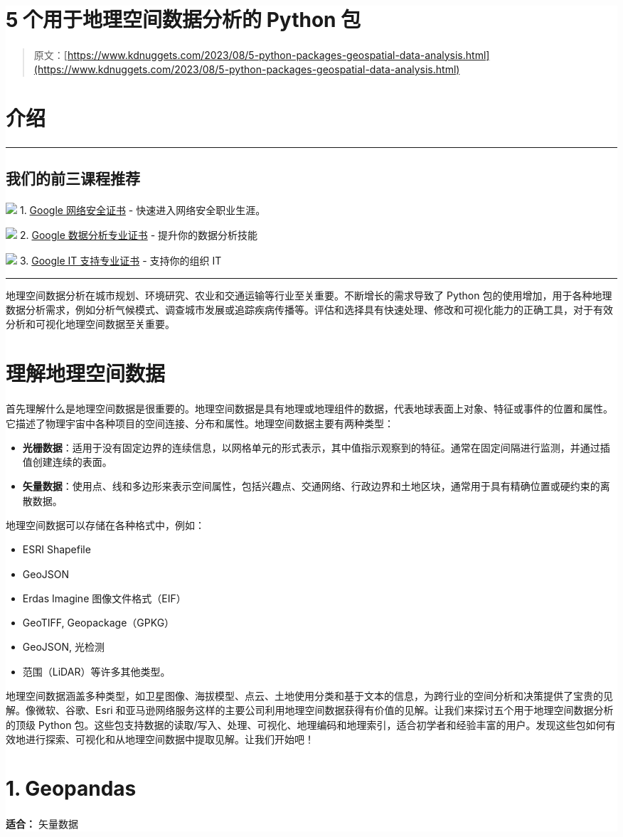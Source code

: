 # 5 个用于地理空间数据分析的 Python 包

> 原文：[https://www.kdnuggets.com/2023/08/5-python-packages-geospatial-data-analysis.html](https://www.kdnuggets.com/2023/08/5-python-packages-geospatial-data-analysis.html)

# 介绍

* * *

## 我们的前三课程推荐

![](../Images/0244c01ba9267c002ef39d4907e0b8fb.png) 1\. [Google 网络安全证书](https://www.kdnuggets.com/google-cybersecurity) - 快速进入网络安全职业生涯。

![](../Images/e225c49c3c91745821c8c0368bf04711.png) 2\. [Google 数据分析专业证书](https://www.kdnuggets.com/google-data-analytics) - 提升你的数据分析技能

![](../Images/0244c01ba9267c002ef39d4907e0b8fb.png) 3\. [Google IT 支持专业证书](https://www.kdnuggets.com/google-itsupport) - 支持你的组织 IT

* * *

地理空间数据分析在城市规划、环境研究、农业和交通运输等行业至关重要。不断增长的需求导致了 Python 包的使用增加，用于各种地理数据分析需求，例如分析气候模式、调查城市发展或追踪疾病传播等。评估和选择具有快速处理、修改和可视化能力的正确工具，对于有效分析和可视化地理空间数据至关重要。

# 理解地理空间数据

首先理解什么是地理空间数据是很重要的。地理空间数据是具有地理或地理组件的数据，代表地球表面上对象、特征或事件的位置和属性。它描述了物理宇宙中各种项目的空间连接、分布和属性。地理空间数据主要有两种类型：

+   **光栅数据**：适用于没有固定边界的连续信息，以网格单元的形式表示，其中值指示观察到的特征。通常在固定间隔进行监测，并通过插值创建连续的表面。

+   **矢量数据**：使用点、线和多边形来表示空间属性，包括兴趣点、交通网络、行政边界和土地区块，通常用于具有精确位置或硬约束的离散数据。

地理空间数据可以存储在各种格式中，例如：

+   ESRI Shapefile

+   GeoJSON

+   Erdas Imagine 图像文件格式（EIF）

+   GeoTIFF, Geopackage（GPKG）

+   GeoJSON, 光检测

+   范围（LiDAR）等许多其他类型。

地理空间数据涵盖多种类型，如卫星图像、海拔模型、点云、土地使用分类和基于文本的信息，为跨行业的空间分析和决策提供了宝贵的见解。像微软、谷歌、Esri 和亚马逊网络服务这样的主要公司利用地理空间数据获得有价值的见解。让我们来探讨五个用于地理空间数据分析的顶级 Python 包。这些包支持数据的读取/写入、处理、可视化、地理编码和地理索引，适合初学者和经验丰富的用户。发现这些包如何有效地进行探索、可视化和从地理空间数据中提取见解。让我们开始吧！

# 1\. Geopandas

**适合：** 矢量数据
